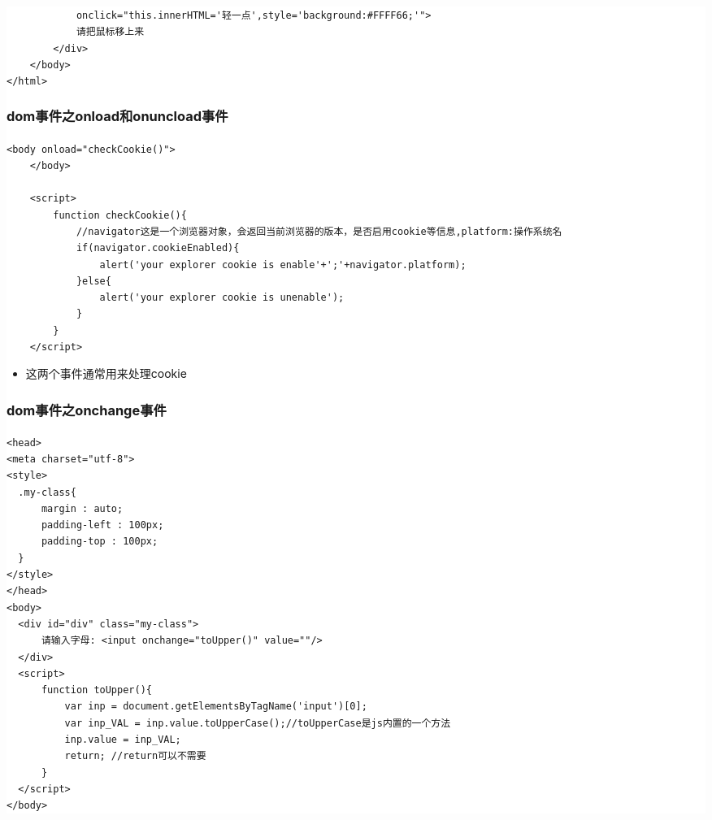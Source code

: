 ```
			onclick="this.innerHTML='轻一点',style='background:#FFFF66;'">
			请把鼠标移上来
		</div>
	</body>
</html>
```

### dom事件之onload和onuncload事件

```
<body onload="checkCookie()">
	</body>
	
	<script>
		function checkCookie(){
			//navigator这是一个浏览器对象，会返回当前浏览器的版本，是否启用cookie等信息,platform:操作系统名
			if(navigator.cookieEnabled){
				alert('your explorer cookie is enable'+';'+navigator.platform);
			}else{
				alert('your explorer cookie is unenable');
			}
		}
	</script>
```

* 这两个事件通常用来处理cookie

### dom事件之onchange事件

  ```
  <head>
  <meta charset="utf-8">
  <style>
  	.my-class{
        margin : auto;
        padding-left : 100px;
        padding-top : 100px;
  	}
  </style>
  </head>
  <body>
  	<div id="div" class="my-class">
  		请输入字母: <input onchange="toUpper()" value=""/>
  	</div>
  	<script>
  		function toUpper(){
            var inp = document.getElementsByTagName('input')[0];
            var inp_VAL = inp.value.toUpperCase();//toUpperCase是js内置的一个方法
            inp.value = inp_VAL;
            return; //return可以不需要
  		}
  	</script>
  </body>
  ```
